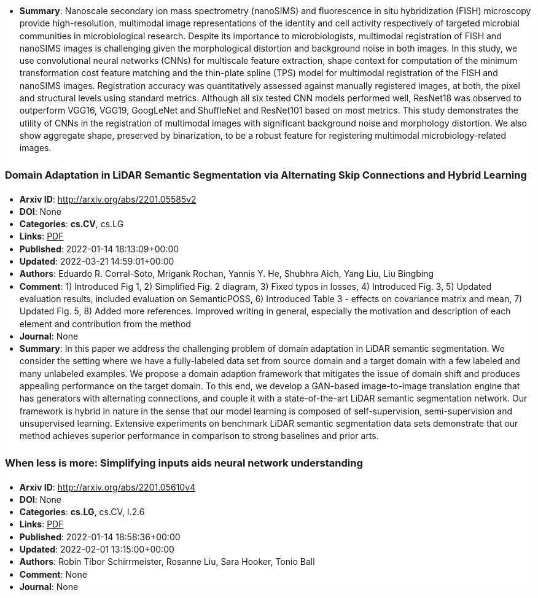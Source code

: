 - **Summary**: Nanoscale secondary ion mass spectrometry (nanoSIMS) and fluorescence in situ hybridization (FISH) microscopy provide high-resolution, multimodal image representations of the identity and cell activity respectively of targeted microbial communities in microbiological research. Despite its importance to microbiologists, multimodal registration of FISH and nanoSIMS images is challenging given the morphological distortion and background noise in both images. In this study, we use convolutional neural networks (CNNs) for multiscale feature extraction, shape context for computation of the minimum transformation cost feature matching and the thin-plate spline (TPS) model for multimodal registration of the FISH and nanoSIMS images. Registration accuracy was quantitatively assessed against manually registered images, at both, the pixel and structural levels using standard metrics. Although all six tested CNN models performed well, ResNet18 was observed to outperform VGG16, VGG19, GoogLeNet and ShuffleNet and ResNet101 based on most metrics. This study demonstrates the utility of CNNs in the registration of multimodal images with significant background noise and morphology distortion. We also show aggregate shape, preserved by binarization, to be a robust feature for registering multimodal microbiology-related images.



### Domain Adaptation in LiDAR Semantic Segmentation via Alternating Skip Connections and Hybrid Learning
- **Arxiv ID**: http://arxiv.org/abs/2201.05585v2
- **DOI**: None
- **Categories**: **cs.CV**, cs.LG
- **Links**: [PDF](http://arxiv.org/pdf/2201.05585v2)
- **Published**: 2022-01-14 18:13:09+00:00
- **Updated**: 2022-03-21 14:59:01+00:00
- **Authors**: Eduardo R. Corral-Soto, Mrigank Rochan, Yannis Y. He, Shubhra Aich, Yang Liu, Liu Bingbing
- **Comment**: 1) Introduced Fig 1, 2) Simplified Fig. 2 diagram, 3) Fixed typos in
  losses, 4) Introduced Fig. 3, 5) Updated evaluation results, included
  evaluation on SemanticPOSS, 6) Introduced Table 3 - effects on covariance
  matrix and mean, 7) Updated Fig. 5, 8) Added more references. Improved
  writing in general, especially the motivation and description of each element
  and contribution from the method
- **Journal**: None
- **Summary**: In this paper we address the challenging problem of domain adaptation in LiDAR semantic segmentation. We consider the setting where we have a fully-labeled data set from source domain and a target domain with a few labeled and many unlabeled examples. We propose a domain adaption framework that mitigates the issue of domain shift and produces appealing performance on the target domain. To this end, we develop a GAN-based image-to-image translation engine that has generators with alternating connections, and couple it with a state-of-the-art LiDAR semantic segmentation network. Our framework is hybrid in nature in the sense that our model learning is composed of self-supervision, semi-supervision and unsupervised learning. Extensive experiments on benchmark LiDAR semantic segmentation data sets demonstrate that our method achieves superior performance in comparison to strong baselines and prior arts.



### When less is more: Simplifying inputs aids neural network understanding
- **Arxiv ID**: http://arxiv.org/abs/2201.05610v4
- **DOI**: None
- **Categories**: **cs.LG**, cs.CV, I.2.6
- **Links**: [PDF](http://arxiv.org/pdf/2201.05610v4)
- **Published**: 2022-01-14 18:58:36+00:00
- **Updated**: 2022-02-01 13:15:00+00:00
- **Authors**: Robin Tibor Schirrmeister, Rosanne Liu, Sara Hooker, Tonio Ball
- **Comment**: None
- **Journal**: None